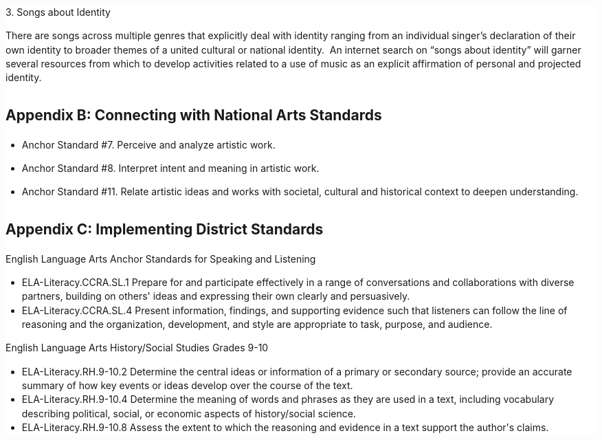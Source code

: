 <p>
3. Songs about Identity
</p>
<p>
There are songs across multiple genres that explicitly deal with identity ranging from an individual singer’s declaration of their own identity to broader themes of a united cultural or national identity.  An internet search on “songs about identity” will garner several resources from which to develop activities related to a use of music as an explicit affirmation of personal and projected identity.
</p>
<h2>
Appendix B: Connecting with National Arts Standards
</h2>
<ul>
<li>
Anchor Standard #7. Perceive and analyze artistic work.
</li>
</ul>
<ul>
<li>
Anchor Standard #8. Interpret intent and meaning in artistic work.
</li>
</ul>
<ul>
<li>
Anchor Standard #11. Relate artistic ideas and works with societal, cultural and historical context to deepen understanding.
</li>
</ul>
<h2>
Appendix C: Implementing District Standards
</h2>
<p>
<strong>
</strong>
English Language Arts Anchor Standards for Speaking and Listening
</p>
<ul>
<li>
ELA-Literacy.CCRA.SL.1 Prepare for and participate effectively in a range of conversations and collaborations with diverse partners, building on others' ideas and expressing their own clearly and persuasively.
</li>
<li>
ELA-Literacy.CCRA.SL.4 Present information, findings, and supporting evidence such that listeners can follow the line of reasoning and the organization, development, and style are appropriate to task, purpose, and audience.
</li>
</ul>
<p>
English Language Arts History/Social Studies Grades 9-10
</p>
<ul>
<li>
ELA-Literacy.RH.9-10.2 Determine the central ideas or information of a primary or secondary source; provide an accurate summary of how key events or ideas develop over the course of the text.
</li>
<li>
ELA-Literacy.RH.9-10.4 Determine the meaning of words and phrases as they are used in a text, including vocabulary describing political, social, or economic aspects of history/social science.
</li>
<li>
ELA-Literacy.RH.9-10.8 Assess the extent to which the reasoning and evidence in a text support the author's claims.